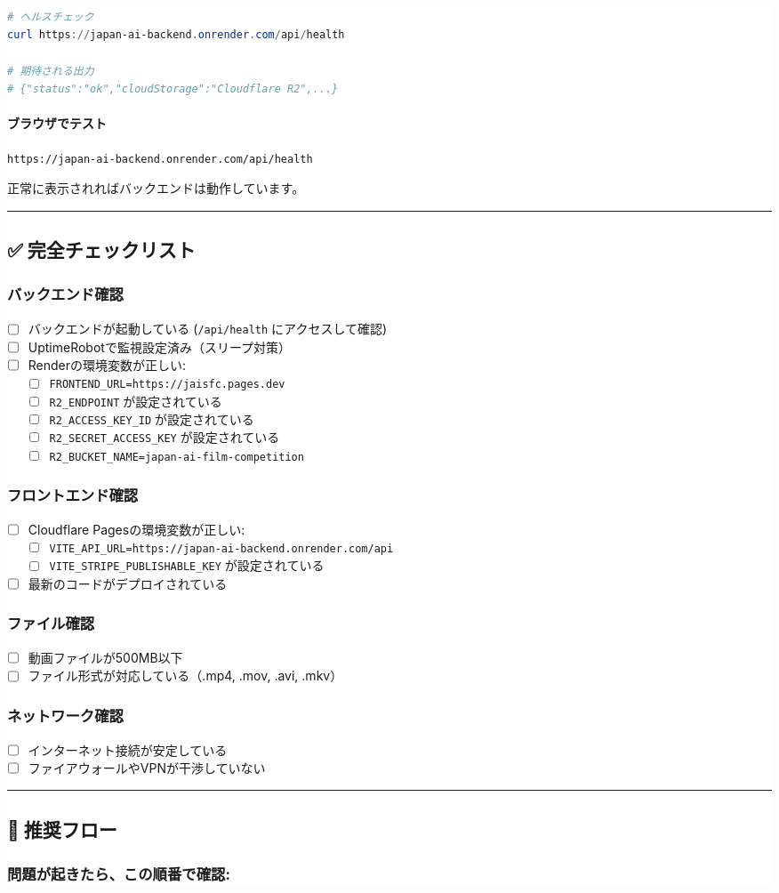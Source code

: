 ```powershell
# ヘルスチェック
curl https://japan-ai-backend.onrender.com/api/health

# 期待される出力
# {"status":"ok","cloudStorage":"Cloudflare R2",...}
```

#### ブラウザでテスト

```
https://japan-ai-backend.onrender.com/api/health
```

正常に表示されればバックエンドは動作しています。

---

## ✅ 完全チェックリスト

### バックエンド確認

- [ ] バックエンドが起動している (`/api/health` にアクセスして確認)
- [ ] UptimeRobotで監視設定済み（スリープ対策）
- [ ] Renderの環境変数が正しい:
  - [ ] `FRONTEND_URL=https://jaisfc.pages.dev`
  - [ ] `R2_ENDPOINT` が設定されている
  - [ ] `R2_ACCESS_KEY_ID` が設定されている
  - [ ] `R2_SECRET_ACCESS_KEY` が設定されている
  - [ ] `R2_BUCKET_NAME=japan-ai-film-competition`

### フロントエンド確認

- [ ] Cloudflare Pagesの環境変数が正しい:
  - [ ] `VITE_API_URL=https://japan-ai-backend.onrender.com/api`
  - [ ] `VITE_STRIPE_PUBLISHABLE_KEY` が設定されている
- [ ] 最新のコードがデプロイされている

### ファイル確認

- [ ] 動画ファイルが500MB以下
- [ ] ファイル形式が対応している（.mp4, .mov, .avi, .mkv）

### ネットワーク確認

- [ ] インターネット接続が安定している
- [ ] ファイアウォールやVPNが干渉していない

---

## 🚀 推奨フロー

### 問題が起きたら、この順番で確認:

